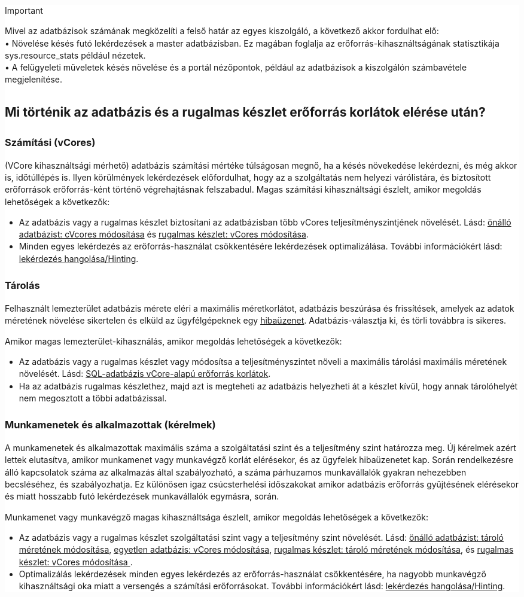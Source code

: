 > [!IMPORTANT]
> Mivel az adatbázisok számának megközelíti a felső határ az egyes kiszolgáló, a következő akkor fordulhat elő:
> <br> • Növelése késés futó lekérdezések a master adatbázisban.  Ez magában foglalja az erőforrás-kihasználtságának statisztikája sys.resource_stats például nézetek.
> <br> • A felügyeleti műveletek késés növelése és a portál nézőpontok, például az adatbázisok a kiszolgálón számbavétele megjelenítése.

## <a name="what-happens-when-database-and-elastic-pool-resource-limits-are-reached"></a>Mi történik az adatbázis és a rugalmas készlet erőforrás korlátok elérése után?

### <a name="compute-vcores"></a>Számítási (vCores)

(VCore kihasználtsági mérhető) adatbázis számítási mértéke túlságosan megnő, ha a késés növekedése lekérdezni, és még akkor is, időtúllépés is. Ilyen körülmények lekérdezések előfordulhat, hogy az a szolgáltatás nem helyezi várólistára, és biztosított erőforrások erőforrás-ként történő végrehajtásnak felszabadul.
Magas számítási kihasználtsági észlelt, amikor megoldás lehetőségek a következők:

- Az adatbázis vagy a rugalmas készlet biztosítani az adatbázisban több vCores teljesítményszintjének növelését. Lásd: [önálló adatbázist: cVcores módosítása](#single-database-change-vcores) és [rugalmas készlet: vCores módosítása](#elastic-pool-change-vcores).
- Minden egyes lekérdezés az erőforrás-használat csökkentésére lekérdezések optimalizálása. További információkért lásd: [lekérdezés hangolása/Hinting](sql-database-performance-guidance.md#query-tuning-and-hinting).

### <a name="storage"></a>Tárolás

Felhasznált lemezterület adatbázis mérete eléri a maximális méretkorlátot, adatbázis beszúrása és frissítések, amelyek az adatok méretének növelése sikertelen és elküld az ügyfélgépeknek egy [hibaüzenet](sql-database-develop-error-messages.md). Adatbázis-választja ki, és törli továbbra is sikeres.

Amikor magas lemezterület-kihasználás, amikor megoldás lehetőségek a következők:

- Az adatbázis vagy a rugalmas készlet vagy módosítsa a teljesítményszintet növeli a maximális tárolási maximális méretének növelését. Lásd: [SQL-adatbázis vCore-alapú erőforrás korlátok](sql-database-vcore-resource-limits.md).
- Ha az adatbázis rugalmas készlethez, majd azt is megteheti az adatbázis helyezheti át a készlet kívül, hogy annak tárolóhelyét nem megosztott a többi adatbázissal.

### <a name="sessions-and-workers-requests"></a>Munkamenetek és alkalmazottak (kérelmek) 

A munkamenetek és alkalmazottak maximális száma a szolgáltatási szint és a teljesítmény szint határozza meg. Új kérelmek azért lettek elutasítva, amikor munkamenet vagy munkavégző korlát elérésekor, és az ügyfelek hibaüzenetet kap. Során rendelkezésre álló kapcsolatok száma az alkalmazás által szabályozható, a száma párhuzamos munkavállalók gyakran nehezebben becsléséhez, és szabályozhatja. Ez különösen igaz csúcsterhelési időszakokat amikor adatbázis erőforrás gyűjtésének elérésekor és miatt hosszabb futó lekérdezések munkavállalók egymásra, során. 

Munkamenet vagy munkavégző magas kihasználtsága észlelt, amikor megoldás lehetőségek a következők:
- Az adatbázis vagy a rugalmas készlet szolgáltatási szint vagy a teljesítmény szint növelését. Lásd: [önálló adatbázist: tároló méretének módosítása](#single-database-change-storage-size), [egyetlen adatbázis: vCores módosítása](#single-database-change-vcores), [rugalmas készlet: tároló méretének módosítása](#elastic-pool-change-storage-size), és [rugalmas készlet: vCores módosítása ](#elastic-pool-change-vcores).
- Optimalizálás lekérdezések minden egyes lekérdezés az erőforrás-használat csökkentésére, ha nagyobb munkavégző kihasználtsági oka miatt a versengés a számítási erőforrásokat. További információkért lásd: [lekérdezés hangolása/Hinting](sql-database-performance-guidance.md#query-tuning-and-hinting).
